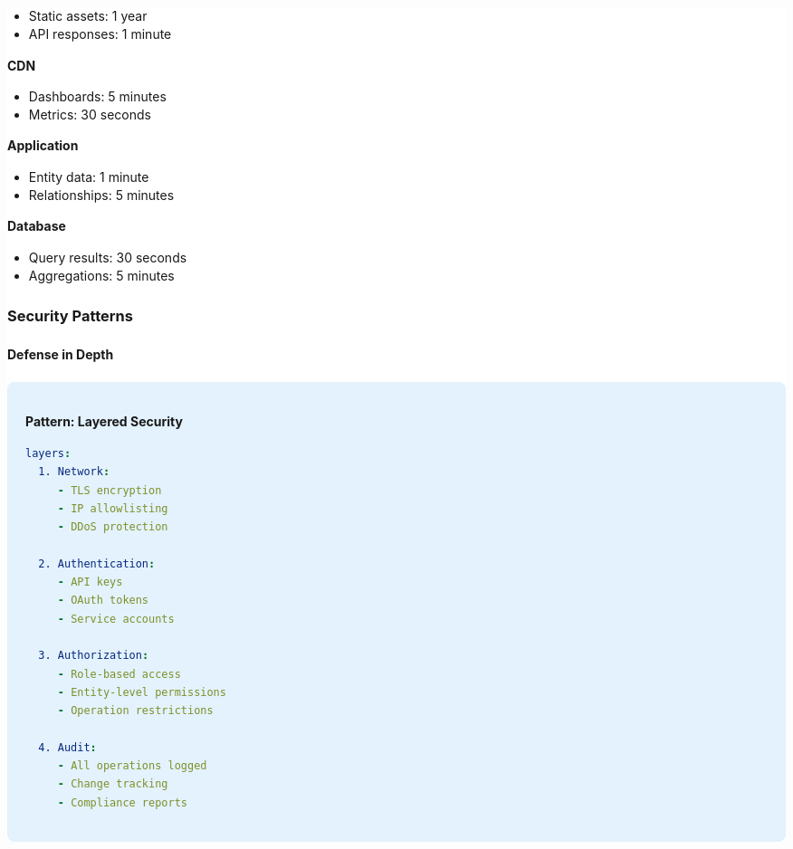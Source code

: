 - Static assets: 1 year
- API responses: 1 minute

</td>
</tr>
<tr>
<td><b>CDN</b></td>
<td>

- Dashboards: 5 minutes
- Metrics: 30 seconds

</td>
</tr>
<tr>
<td><b>Application</b></td>
<td>

- Entity data: 1 minute
- Relationships: 5 minutes

</td>
</tr>
<tr>
<td><b>Database</b></td>
<td>

- Query results: 30 seconds
- Aggregations: 5 minutes

</td>
</tr>
</table>

### Security Patterns

#### Defense in Depth

<div style="background-color: #e3f2fd; border-radius: 8px; padding: 20px; margin: 20px 0;">

**Pattern: Layered Security**

```yaml
layers:
  1. Network:
     - TLS encryption
     - IP allowlisting
     - DDoS protection
     
  2. Authentication:
     - API keys
     - OAuth tokens
     - Service accounts
     
  3. Authorization:
     - Role-based access
     - Entity-level permissions
     - Operation restrictions
     
  4. Audit:
     - All operations logged
     - Change tracking
     - Compliance reports
```
